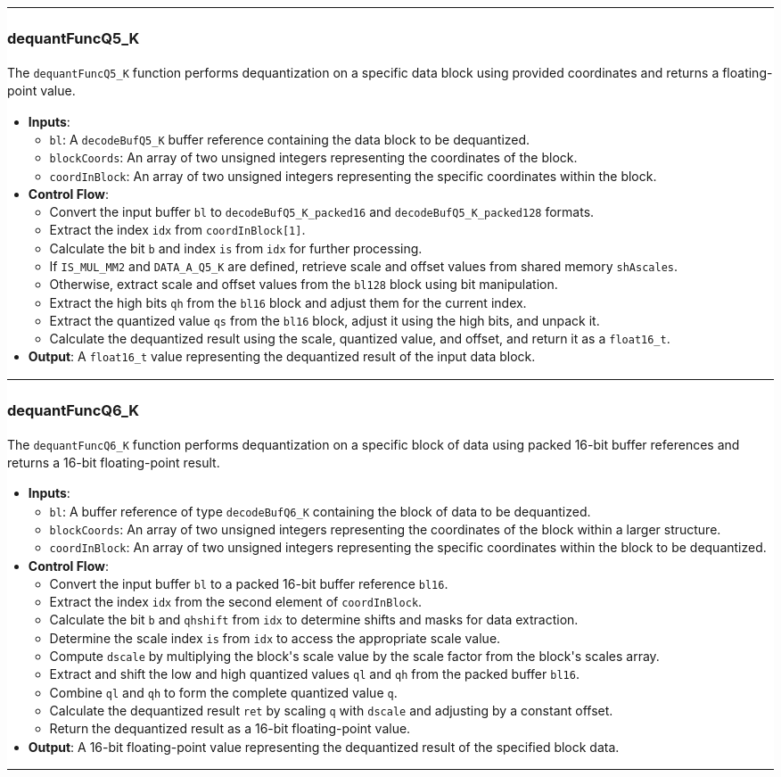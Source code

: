 
---
### dequantFuncQ5\_K
The `dequantFuncQ5_K` function performs dequantization on a specific data block using provided coordinates and returns a floating-point value.
- **Inputs**:
    - `bl`: A `decodeBufQ5_K` buffer reference containing the data block to be dequantized.
    - `blockCoords`: An array of two unsigned integers representing the coordinates of the block.
    - `coordInBlock`: An array of two unsigned integers representing the specific coordinates within the block.
- **Control Flow**:
    - Convert the input buffer `bl` to `decodeBufQ5_K_packed16` and `decodeBufQ5_K_packed128` formats.
    - Extract the index `idx` from `coordInBlock[1]`.
    - Calculate the bit `b` and index `is` from `idx` for further processing.
    - If `IS_MUL_MM2` and `DATA_A_Q5_K` are defined, retrieve scale and offset values from shared memory `shAscales`.
    - Otherwise, extract scale and offset values from the `bl128` block using bit manipulation.
    - Extract the high bits `qh` from the `bl16` block and adjust them for the current index.
    - Extract the quantized value `qs` from the `bl16` block, adjust it using the high bits, and unpack it.
    - Calculate the dequantized result using the scale, quantized value, and offset, and return it as a `float16_t`.
- **Output**: A `float16_t` value representing the dequantized result of the input data block.


---
### dequantFuncQ6\_K
The `dequantFuncQ6_K` function performs dequantization on a specific block of data using packed 16-bit buffer references and returns a 16-bit floating-point result.
- **Inputs**:
    - `bl`: A buffer reference of type `decodeBufQ6_K` containing the block of data to be dequantized.
    - `blockCoords`: An array of two unsigned integers representing the coordinates of the block within a larger structure.
    - `coordInBlock`: An array of two unsigned integers representing the specific coordinates within the block to be dequantized.
- **Control Flow**:
    - Convert the input buffer `bl` to a packed 16-bit buffer reference `bl16`.
    - Extract the index `idx` from the second element of `coordInBlock`.
    - Calculate the bit `b` and `qhshift` from `idx` to determine shifts and masks for data extraction.
    - Determine the scale index `is` from `idx` to access the appropriate scale value.
    - Compute `dscale` by multiplying the block's scale value by the scale factor from the block's scales array.
    - Extract and shift the low and high quantized values `ql` and `qh` from the packed buffer `bl16`.
    - Combine `ql` and `qh` to form the complete quantized value `q`.
    - Calculate the dequantized result `ret` by scaling `q` with `dscale` and adjusting by a constant offset.
    - Return the dequantized result as a 16-bit floating-point value.
- **Output**: A 16-bit floating-point value representing the dequantized result of the specified block data.


---